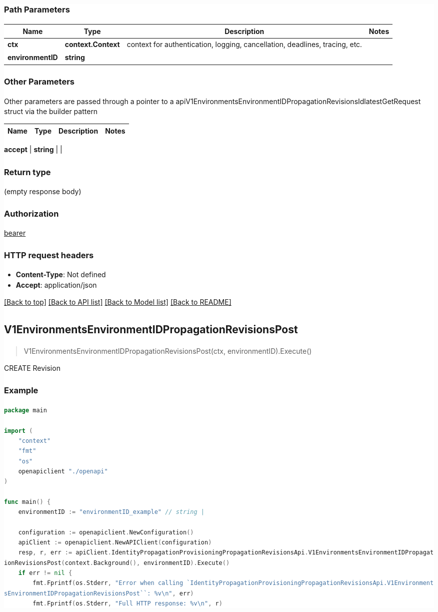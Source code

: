 ### Path Parameters


Name | Type | Description  | Notes
------------- | ------------- | ------------- | -------------
**ctx** | **context.Context** | context for authentication, logging, cancellation, deadlines, tracing, etc.
**environmentID** | **string** |  | 

### Other Parameters

Other parameters are passed through a pointer to a apiV1EnvironmentsEnvironmentIDPropagationRevisionsIdlatestGetRequest struct via the builder pattern


Name | Type | Description  | Notes
------------- | ------------- | ------------- | -------------

 **accept** | **string** |  | 

### Return type

 (empty response body)

### Authorization

[bearer](../README.md#bearer)

### HTTP request headers

- **Content-Type**: Not defined
- **Accept**: application/json

[[Back to top]](#) [[Back to API list]](../README.md#documentation-for-api-endpoints)
[[Back to Model list]](../README.md#documentation-for-models)
[[Back to README]](../README.md)


## V1EnvironmentsEnvironmentIDPropagationRevisionsPost

> V1EnvironmentsEnvironmentIDPropagationRevisionsPost(ctx, environmentID).Execute()

CREATE Revision

### Example

```go
package main

import (
    "context"
    "fmt"
    "os"
    openapiclient "./openapi"
)

func main() {
    environmentID := "environmentID_example" // string | 

    configuration := openapiclient.NewConfiguration()
    apiClient := openapiclient.NewAPIClient(configuration)
    resp, r, err := apiClient.IdentityPropagationProvisioningPropagationRevisionsApi.V1EnvironmentsEnvironmentIDPropagationRevisionsPost(context.Background(), environmentID).Execute()
    if err != nil {
        fmt.Fprintf(os.Stderr, "Error when calling `IdentityPropagationProvisioningPropagationRevisionsApi.V1EnvironmentsEnvironmentIDPropagationRevisionsPost``: %v\n", err)
        fmt.Fprintf(os.Stderr, "Full HTTP response: %v\n", r)
```